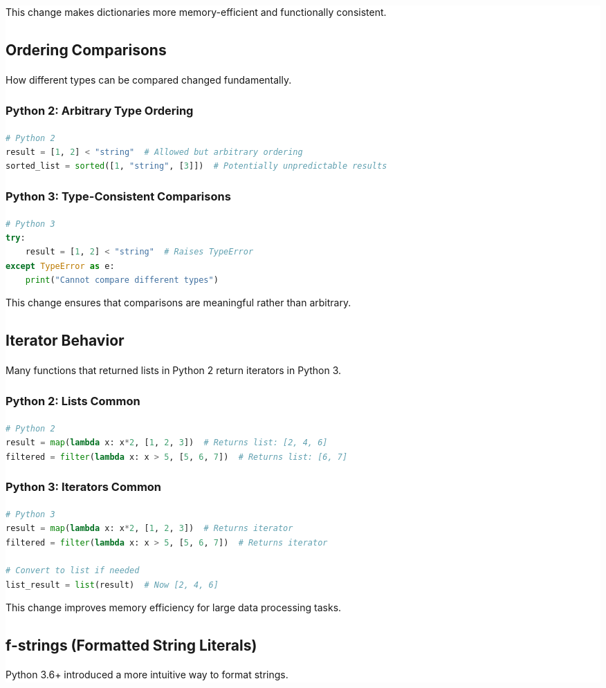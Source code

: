 This change makes dictionaries more memory-efficient and functionally consistent.

## Ordering Comparisons

How different types can be compared changed fundamentally.

### Python 2: Arbitrary Type Ordering

```python
# Python 2
result = [1, 2] < "string"  # Allowed but arbitrary ordering
sorted_list = sorted([1, "string", [3]])  # Potentially unpredictable results
```

### Python 3: Type-Consistent Comparisons

```python
# Python 3
try:
    result = [1, 2] < "string"  # Raises TypeError
except TypeError as e:
    print("Cannot compare different types")
```

This change ensures that comparisons are meaningful rather than arbitrary.

## Iterator Behavior

Many functions that returned lists in Python 2 return iterators in Python 3.

### Python 2: Lists Common

```python
# Python 2
result = map(lambda x: x*2, [1, 2, 3])  # Returns list: [2, 4, 6]
filtered = filter(lambda x: x > 5, [5, 6, 7])  # Returns list: [6, 7]
```

### Python 3: Iterators Common

```python
# Python 3
result = map(lambda x: x*2, [1, 2, 3])  # Returns iterator
filtered = filter(lambda x: x > 5, [5, 6, 7])  # Returns iterator

# Convert to list if needed
list_result = list(result)  # Now [2, 4, 6]
```

This change improves memory efficiency for large data processing tasks.

## f-strings (Formatted String Literals)

Python 3.6+ introduced a more intuitive way to format strings.
